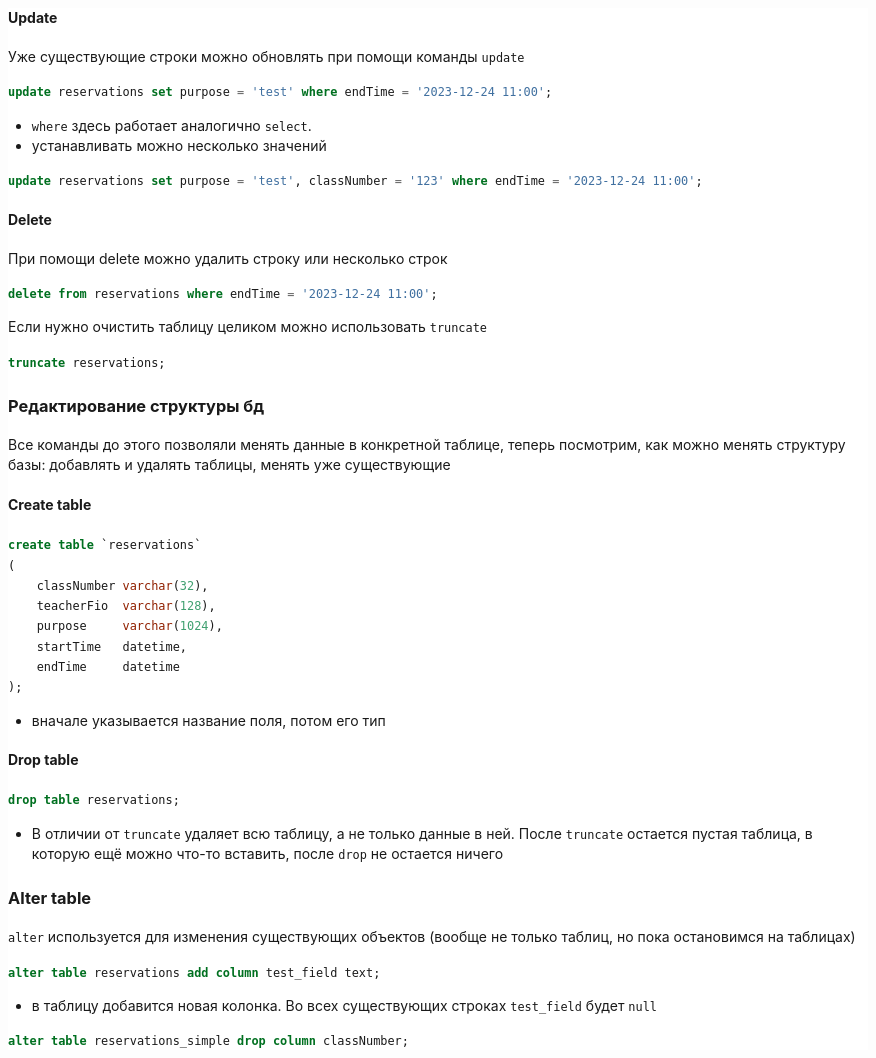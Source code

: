 #### Update
Уже существующие строки можно обновлять при помощи команды `update`
```sql
update reservations set purpose = 'test' where endTime = '2023-12-24 11:00';
```
- `where` здесь работает аналогично `select`. 
- устанавливать можно несколько значений
```sql 
update reservations set purpose = 'test', classNumber = '123' where endTime = '2023-12-24 11:00';
```
#### Delete
При помощи delete можно удалить строку или несколько строк
```sql
delete from reservations where endTime = '2023-12-24 11:00';
```

Если нужно очистить таблицу целиком можно использовать `truncate`
```sql
truncate reservations;
```


### Редактирование структуры бд
Все команды до этого позволяли менять данные в конкретной таблице, теперь посмотрим, как можно менять структуру базы: добавлять и удалять таблицы, менять уже существующие

#### Create table
```sql
create table `reservations`  
(  
    classNumber varchar(32),  
    teacherFio  varchar(128),  
    purpose     varchar(1024),  
    startTime   datetime,  
    endTime     datetime  
);
```
- вначале указывается название поля, потом его тип

#### Drop table
```sql
drop table reservations;
```
- В отличии от `truncate` удаляет всю таблицу, а не только данные в ней. После `truncate` остается пустая таблица, в которую ещё можно что-то вставить, после `drop` не остается ничего

### Alter table
`alter` используется для изменения существующих объектов (вообще не только таблиц, но пока остановимся на таблицах)
```sql
alter table reservations add column test_field text;
```
- в таблицу добавится новая колонка. Во всех существующих строках `test_field` будет `null`
```sql
alter table reservations_simple drop column classNumber;
```
